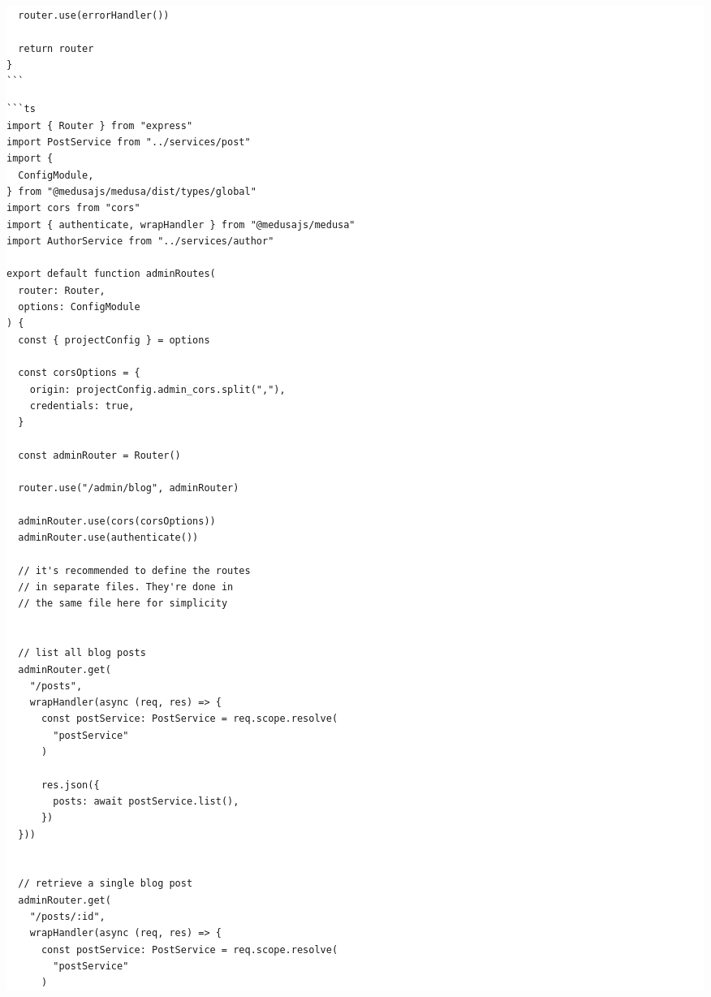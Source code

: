       router.use(errorHandler())

      return router
    }
    ```

  </TabItem>
  <TabItem value="admin" label="src/api/admin.ts">

    ```ts
    import { Router } from "express"
    import PostService from "../services/post"
    import { 
      ConfigModule, 
    } from "@medusajs/medusa/dist/types/global"
    import cors from "cors"
    import { authenticate, wrapHandler } from "@medusajs/medusa"
    import AuthorService from "../services/author"

    export default function adminRoutes(
      router: Router,
      options: ConfigModule
    ) {
      const { projectConfig } = options

      const corsOptions = {
        origin: projectConfig.admin_cors.split(","),
        credentials: true,
      }

      const adminRouter = Router()

      router.use("/admin/blog", adminRouter)

      adminRouter.use(cors(corsOptions))
      adminRouter.use(authenticate())

      // it's recommended to define the routes
      // in separate files. They're done in
      // the same file here for simplicity


      // list all blog posts
      adminRouter.get(
        "/posts",
        wrapHandler(async (req, res) => {
          const postService: PostService = req.scope.resolve(
            "postService"
          )

          res.json({
            posts: await postService.list(),
          })
      }))


      // retrieve a single blog post
      adminRouter.get(
        "/posts/:id",
        wrapHandler(async (req, res) => {
          const postService: PostService = req.scope.resolve(
            "postService"
          )
